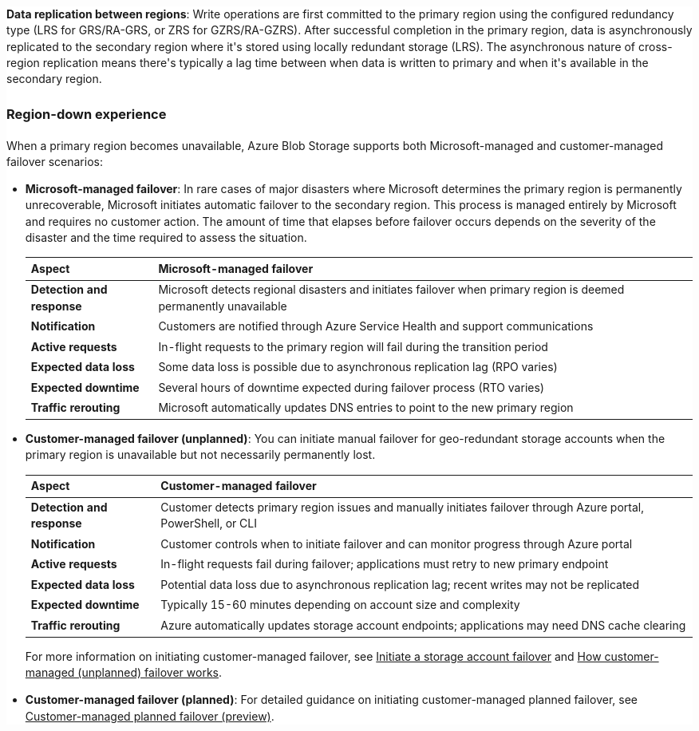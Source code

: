 **Data replication between regions**: Write operations are first committed to the primary region using the configured redundancy type (LRS for GRS/RA-GRS, or ZRS for GZRS/RA-GZRS). After successful completion in the primary region, data is asynchronously replicated to the secondary region where it's stored using locally redundant storage (LRS). The asynchronous nature of cross-region replication means there's typically a lag time between when data is written to primary and when it's available in the secondary region.

### Region-down experience

When a primary region becomes unavailable, Azure Blob Storage supports both Microsoft-managed and customer-managed failover scenarios:

- **Microsoft-managed failover**: In rare cases of major disasters where Microsoft determines the primary region is permanently unrecoverable, Microsoft initiates automatic failover to the secondary region. This process is managed entirely by Microsoft and requires no customer action. The amount of time that elapses before failover occurs depends on the severity of the disaster and the time required to assess the situation.

    | Aspect | Microsoft-managed failover |
    |--------|---------------------------|
    | **Detection and response** | Microsoft detects regional disasters and initiates failover when primary region is deemed permanently unavailable |
    | **Notification** | Customers are notified through Azure Service Health and support communications |
    | **Active requests** | In-flight requests to the primary region will fail during the transition period |
    | **Expected data loss** | Some data loss is possible due to asynchronous replication lag (RPO varies) |
    | **Expected downtime** | Several hours of downtime expected during failover process (RTO varies) |
    | **Traffic rerouting** | Microsoft automatically updates DNS entries to point to the new primary region |

- **Customer-managed failover (unplanned)**: You can initiate manual failover for geo-redundant storage accounts when the primary region is unavailable but not necessarily permanently lost.
    
    | Aspect | Customer-managed failover |
    |--------|--------------------------|
    | **Detection and response** | Customer detects primary region issues and manually initiates failover through Azure portal, PowerShell, or CLI |
    | **Notification** | Customer controls when to initiate failover and can monitor progress through Azure portal |
    | **Active requests** | In-flight requests fail during failover; applications must retry to new primary endpoint |
    | **Expected data loss** | Potential data loss due to asynchronous replication lag; recent writes may not be replicated |
    | **Expected downtime** | Typically 15-60 minutes depending on account size and complexity |
    | **Traffic rerouting** | Azure automatically updates storage account endpoints; applications may need DNS cache clearing |

    For more information on initiating customer-managed failover, see [Initiate a storage account failover](/azure/storage/common/storage-initiate-account-failover) and [How customer-managed (unplanned) failover works](/azure/storage/common/storage-failover-customer-managed-unplanned).

- **Customer-managed failover (planned)**: For detailed guidance on initiating customer-managed planned failover, see [Customer-managed planned failover (preview)](/azure/storage/common/storage-failover-customer-managed-planned).
